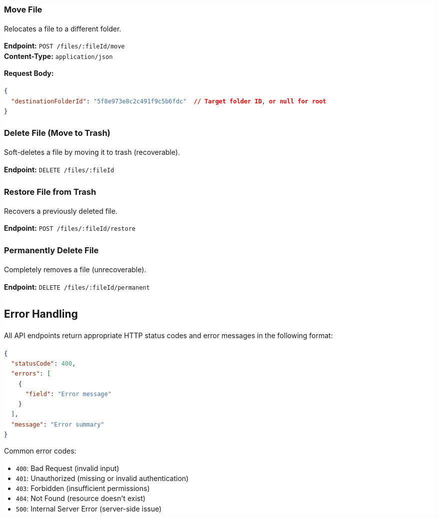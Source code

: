 ### Move File
Relocates a file to a different folder.

**Endpoint:** `POST /files/:fileId/move`  
**Content-Type:** `application/json`

**Request Body:**
```json
{
  "destinationFolderId": "5f8e973e8c2c491f9c5b6fdc"  // Target folder ID, or null for root
}
```

### Delete File (Move to Trash)
Soft-deletes a file by moving it to trash (recoverable).

**Endpoint:** `DELETE /files/:fileId`

### Restore File from Trash
Recovers a previously deleted file.

**Endpoint:** `POST /files/:fileId/restore`

### Permanently Delete File
Completely removes a file (unrecoverable).

**Endpoint:** `DELETE /files/:fileId/permanent`

## Error Handling

All API endpoints return appropriate HTTP status codes and error messages in the following format:

```json
{
  "statusCode": 400,
  "errors": [
    {
      "field": "Error message"
    }
  ],
  "message": "Error summary"
}
```

Common error codes:
- `400`: Bad Request (invalid input)
- `401`: Unauthorized (missing or invalid authentication)
- `403`: Forbidden (insufficient permissions)
- `404`: Not Found (resource doesn't exist)
- `500`: Internal Server Error (server-side issue)
